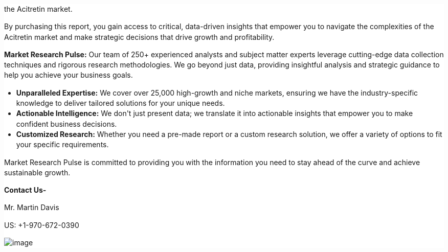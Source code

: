the Acitretin market.</p></li></ol><p>By purchasing this report, you gain access to critical, data-driven insights that empower you to navigate the complexities of the Acitretin market and make strategic decisions that drive growth and profitability.</p><p><strong>Market Research Pulse:</strong>&nbsp;Our team of 250+ experienced analysts and subject matter experts leverage cutting-edge data collection techniques and rigorous research methodologies. We go beyond just data, providing insightful analysis and strategic guidance to help you achieve your business goals.</p><ul><li><strong>Unparalleled Expertise:</strong>&nbsp;We cover over 25,000 high-growth and niche markets, ensuring we have the industry-specific knowledge to deliver tailored solutions for your unique needs.</li><li><strong>Actionable Intelligence:</strong>&nbsp;We don't just present data; we translate it into actionable insights that empower you to make confident business decisions.</li><li><strong>Customized Research:</strong>&nbsp;Whether you need a pre-made report or a custom research solution, we offer a variety of options to fit your specific requirements.</li></ul><p>Market Research Pulse is committed to providing you with the information you need to stay ahead of the curve and achieve sustainable growth.</p><p><strong>Contact Us-</strong></p><p>Mr. Martin Davis</p><p>US: +1-970-672-0390</p>
![image](https://github.com/user-attachments/assets/dac43cc6-d820-49e2-aa9a-c7758136626c)
